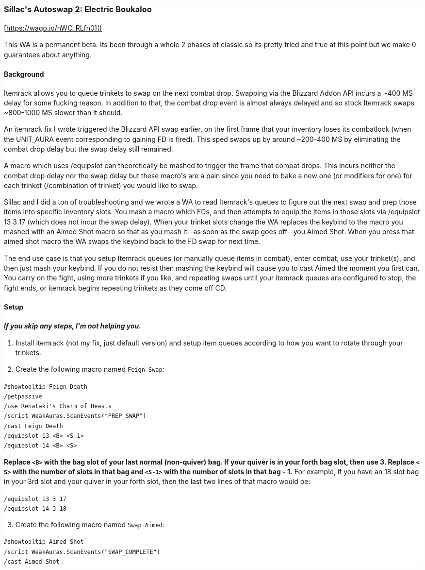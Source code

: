 ### Sillac's Autoswap 2: Electric Boukaloo

[https://wago.io/nWC_RLfn0]()

This WA is a permanent beta.  Its been through a whole 2 phases of classic so its pretty tried and true at this point but we make 0 guarantees about anything.

#### Background

Itemrack allows you to queue trinkets to swap on the next combat drop.  Swapping via the Blizzard Addon API incurs a ~400 MS delay for some fucking reason.  In addition to that, the combat drop event is almost always delayed and so stock Itemrack swaps ~800-1000 MS slower than it should.

An itemrack fix I wrote triggered the Blizzard API swap earlier, on the first frame that your inventory loses its combatlock (when the UNIT_AURA event corresponding to gaining FD is fired).  This sped swaps up by around ~200-400 MS by eliminating the combat drop delay but the swap delay still remained.

A macro which uses /equipslot can theoretically be mashed to trigger the frame that combat drops. This incurs neither the combat drop delay nor the swap delay but these macro's are a pain since you need to bake a new one (or modifiers for one) for each trinket (/combination of trinket) you would like to swap.

Sillac and I did a ton of troubleshooting and we wrote a WA to read Itemrack's queues to figure out the next swap and prep those items into specific inventory slots.   You mash a macro which FDs, and then attempts to equip the items in those slots via /equipslot 13 3 17 (which does not incur the swap delay).  When your trinket slots change the WA replaces the keybind to the macro you mashed with an Aimed Shot macro so that as you mash it--as soon as the swap goes off--you Aimed Shot.  When you press that aimed shot macro the WA swaps the keybind back to the FD swap for next time.

The end use case is that you setup Itemrack queues (or manually queue items in combat), enter combat, use your trinket(s), and then just mash your keybind.  If you do not resist then mashing the keybind will cause you to cast Aimed the moment you first can.  You carry on the fight, using more trinkets if you like, and repeating swaps until your itemrack queues are configured to stop, the fight ends, or itemrack begins repeating trinkets as they come off CD.

#### Setup

_**If you skip any steps, I'm not helping you.**_

1. Install itemrack (not my fix, just default version) and setup item queues according to how you want to rotate through your trinkets.  

2. Create the following macro named `Feign Swap`:
```
#showtooltip Feign Death
/petpassive
/use Renataki's Charm of Beasts
/script WeakAuras.ScanEvents("PREP_SWAP")
/cast Feign Death
/equipslot 13 <B> <S-1>
/equipslot 14 <B> <S>
```
**Replace `<B>` with the bag slot of your last normal (non-quiver) bag.  If your quiver is in your forth bag slot, then use 3.  Replace `<S>` with the number of slots in that bag and `<S-1>` with the number of slots in that bag - 1.**
For example, if you have an 18 slot bag in your 3rd slot and your quiver in your forth slot, then the last two lines of that macro would be:
```
/equipslot 13 3 17
/equipslot 14 3 18
```
3. Create the following macro named `Swap Aimed`:
```
#showtooltip Aimed Shot
/script WeakAuras.ScanEvents("SWAP_COMPLETE")
/cast Aimed Shot
```